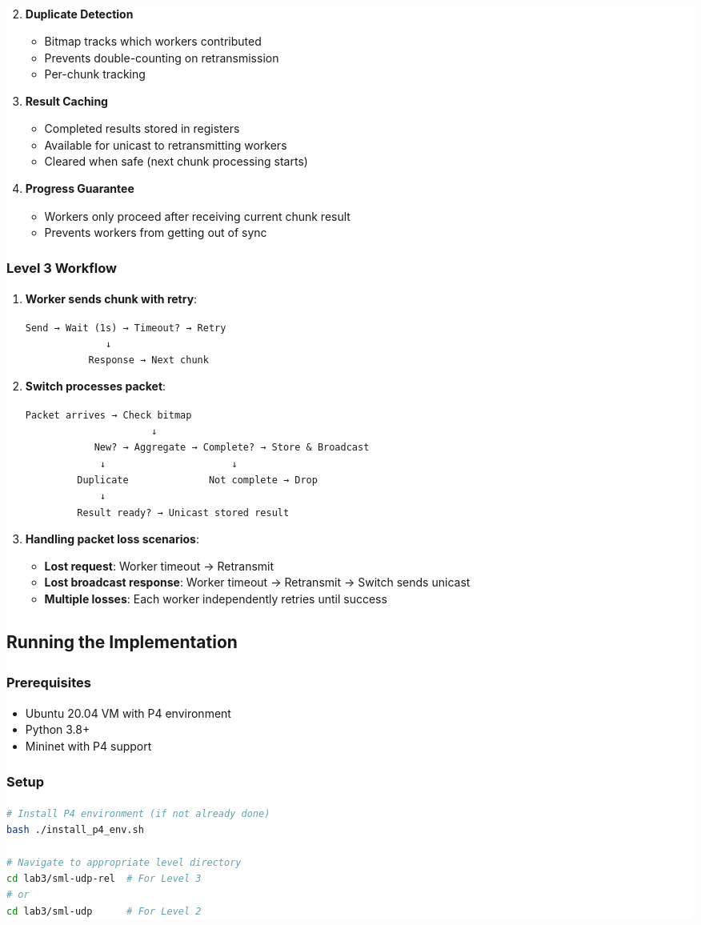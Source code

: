 2. **Duplicate Detection**
   - Bitmap tracks which workers contributed
   - Prevents double-counting on retransmission
   - Per-chunk tracking

3. **Result Caching**
   - Completed results stored in registers
   - Available for unicast to retransmitting workers
   - Cleared when safe (next chunk processing starts)

4. **Progress Guarantee**
   - Workers only proceed after receiving current chunk result
   - Prevents workers from getting out of sync

### Level 3 Workflow

1. **Worker sends chunk with retry**:
   ```
   Send → Wait (1s) → Timeout? → Retry
                 ↓
              Response → Next chunk
   ```

2. **Switch processes packet**:
   ```
   Packet arrives → Check bitmap
                         ↓
               New? → Aggregate → Complete? → Store & Broadcast
                ↓                      ↓
            Duplicate              Not complete → Drop
                ↓
            Result ready? → Unicast stored result
   ```

3. **Handling packet loss scenarios**:
   - **Lost request**: Worker timeout → Retransmit
   - **Lost broadcast response**: Worker timeout → Retransmit → Switch sends unicast
   - **Multiple losses**: Each worker independently retries until success

## Running the Implementation

### Prerequisites
- Ubuntu 20.04 VM with P4 environment
- Python 3.8+
- Mininet with P4 support

### Setup
```bash
# Install P4 environment (if not already done)
bash ./install_p4_env.sh

# Navigate to appropriate level directory
cd lab3/sml-udp-rel  # For Level 3
# or
cd lab3/sml-udp      # For Level 2
```
